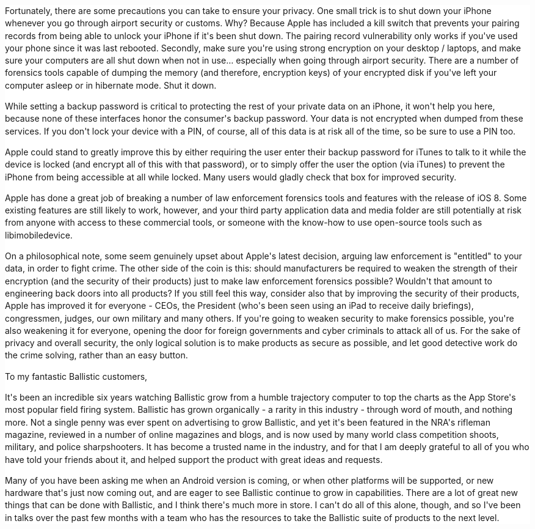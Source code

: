 Fortunately, there are some precautions you can take to ensure your privacy. One small trick is to shut down your iPhone whenever you go through airport security or customs. Why? Because Apple has included a kill switch that prevents your pairing records from being able to unlock your iPhone if it's been shut down. The pairing record vulnerability only works if you've used your phone since it was last rebooted. Secondly, make sure you're using strong encryption on your desktop / laptops, and make sure your computers are all shut down when not in use… especially when going through airport security. There are a number of forensics tools capable of dumping the memory (and therefore, encryption keys) of your encrypted disk if you've left your computer asleep or in hibernate mode. Shut it down.

While setting a backup password is critical to protecting the rest of your private data on an iPhone, it won't help you here, because none of these interfaces honor the consumer's backup password. Your data is not encrypted when dumped from these services. If you don't lock your device with a PIN, of course, all of this data is at risk all of the time, so be sure to use a PIN too.

Apple could stand to greatly improve this by either requiring the user enter their backup password for iTunes to talk to it while the device is locked (and encrypt all of this with that password), or to simply offer the user the option (via iTunes) to prevent the iPhone from being accessible at all while locked. Many users would gladly check that box for improved security.

Apple has done a great job of breaking a number of law enforcement forensics tools and features with the release of iOS 8. Some existing features are still likely to work, however, and your third party application data and media folder are still potentially at risk from anyone with access to these commercial tools, or someone with the know-how to use open-source tools such as libimobiledevice.

On a philosophical note, some seem genuinely upset about Apple's latest decision, arguing law enforcement is "entitled" to your data, in order to fight crime. The other side of the coin is this: should manufacturers be required to weaken the strength of their encryption (and the security of their products) just to make law enforcement forensics possible? Wouldn't that amount to engineering back doors into all products? If you still feel this way, consider also that by improving the security of their products, Apple has improved it for everyone - CEOs, the President (who's been seen using an iPad to receive daily briefings), congressmen, judges, our own military and many others. If you're going to weaken security to make forensics possible, you're also weakening it for everyone, opening the door for foreign governments and cyber criminals to attack all of us. For the sake of privacy and overall security, the only logical solution is to make products as secure as possible, and let good detective work do the crime solving, rather than an easy button.

  


To my fantastic Ballistic customers,

It's been an incredible six years watching Ballistic grow from a humble trajectory computer to top the charts as the App Store's most popular field firing system. Ballistic has grown organically - a rarity in this industry - through word of mouth, and nothing more. Not a single penny was ever spent on advertising to grow Ballistic, and yet it's been featured in the NRA's rifleman magazine, reviewed in a number of online magazines and blogs, and is now used by many world class competition shoots, military, and police sharpshooters. It has become a trusted name in the industry, and for that I am deeply grateful to all of you who have told your friends about it, and helped support the product with great ideas and requests.

Many of you have been asking me when an Android version is coming, or when other platforms will be supported, or new hardware that's just now coming out, and are eager to see Ballistic continue to grow in capabilities. There are a lot of great new things that can be done with Ballistic, and I think there's much more in store. I can't do all of this alone, though, and so I've been in talks over the past few months with a team who has the resources to take the Ballistic suite of products to the next level.
